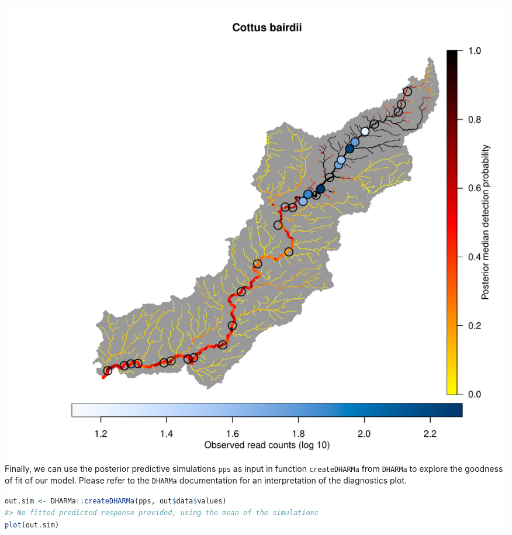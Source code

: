 ![](Illustrating_eDITH_files/figure-latex/unnamed-chunk-23-1.pdf) 

Finally, we can use the posterior predictive simulations `pps` as input in function `createDHARMa` from `DHARMa` to explore the goodness of fit of our model. Please refer to the `DHARMa` documentation for an interpretation of the diagnostics plot.


```r
out.sim <- DHARMa::createDHARMa(pps, out$data$values)
#> No fitted predicted response provided, using the mean of the simulations
plot(out.sim)
```
